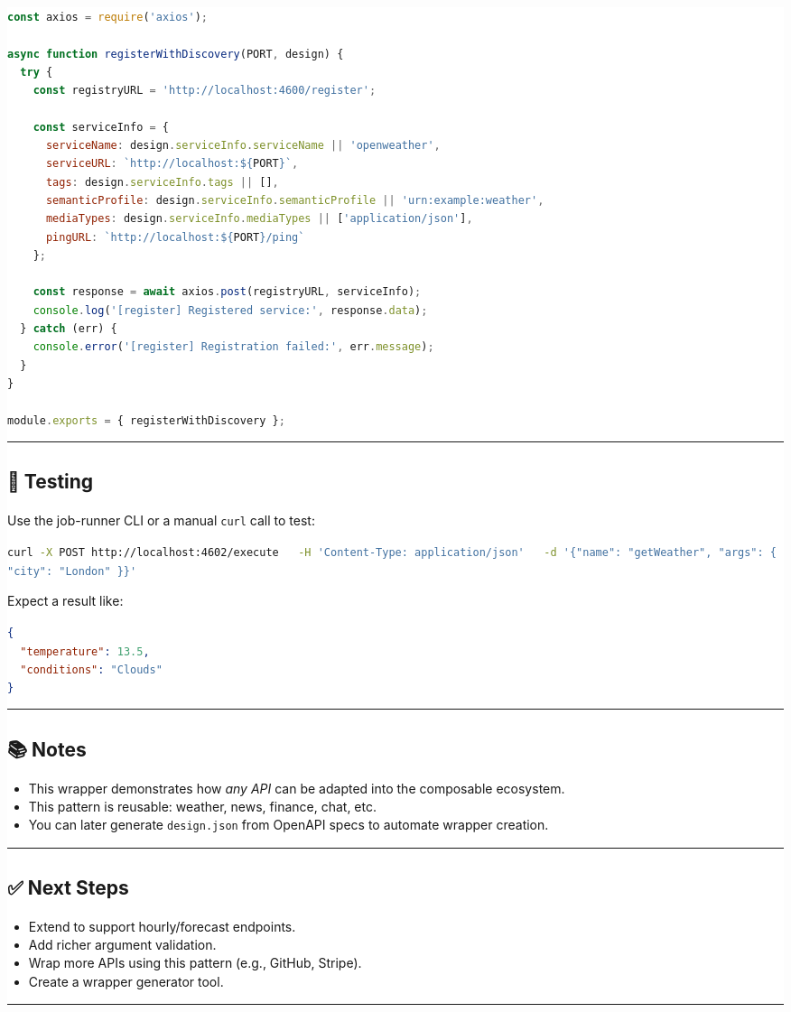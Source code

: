 ```js
const axios = require('axios');

async function registerWithDiscovery(PORT, design) {
  try {
    const registryURL = 'http://localhost:4600/register';

    const serviceInfo = {
      serviceName: design.serviceInfo.serviceName || 'openweather',
      serviceURL: `http://localhost:${PORT}`,
      tags: design.serviceInfo.tags || [],
      semanticProfile: design.serviceInfo.semanticProfile || 'urn:example:weather',
      mediaTypes: design.serviceInfo.mediaTypes || ['application/json'],
      pingURL: `http://localhost:${PORT}/ping`
    };

    const response = await axios.post(registryURL, serviceInfo);
    console.log('[register] Registered service:', response.data);
  } catch (err) {
    console.error('[register] Registration failed:', err.message);
  }
}

module.exports = { registerWithDiscovery };
```

---

## 🔬 Testing

Use the job-runner CLI or a manual `curl` call to test:

```bash
curl -X POST http://localhost:4602/execute   -H 'Content-Type: application/json'   -d '{"name": "getWeather", "args": { "city": "London" }}'
```

Expect a result like:

```json
{
  "temperature": 13.5,
  "conditions": "Clouds"
}
```

---

## 📚 Notes

- This wrapper demonstrates how *any API* can be adapted into the composable ecosystem.
- This pattern is reusable: weather, news, finance, chat, etc.
- You can later generate `design.json` from OpenAPI specs to automate wrapper creation.

---

## ✅ Next Steps

- Extend to support hourly/forecast endpoints.
- Add richer argument validation.
- Wrap more APIs using this pattern (e.g., GitHub, Stripe).
- Create a wrapper generator tool.

---
